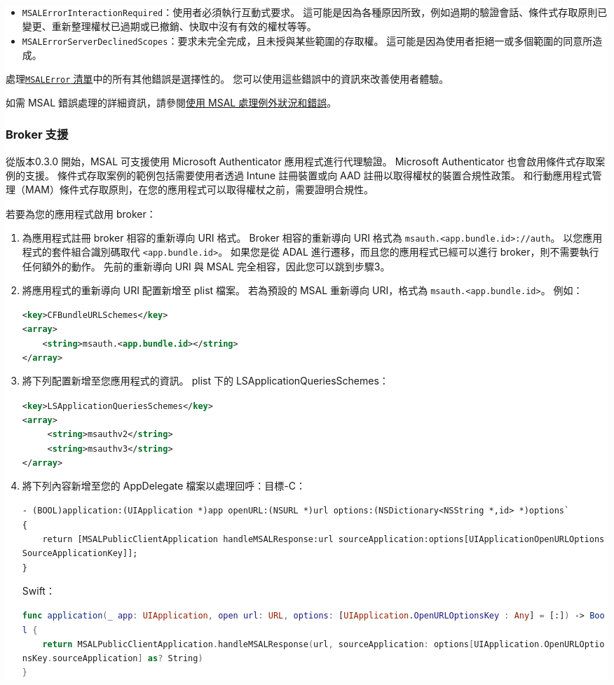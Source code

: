 * `MSALErrorInteractionRequired`：使用者必須執行互動式要求。 這可能是因為各種原因所致，例如過期的驗證會話、條件式存取原則已變更、重新整理權杖已過期或已撤銷、快取中沒有有效的權杖等等。
* `MSALErrorServerDeclinedScopes`：要求未完全完成，且未授與某些範圍的存取權。 這可能是因為使用者拒絕一或多個範圍的同意所造成。

處理[`MSALError` 清單](https://github.com/AzureAD/microsoft-authentication-library-for-objc/blob/master/MSAL/src/public/MSALError.h#L128)中的所有其他錯誤是選擇性的。 您可以使用這些錯誤中的資訊來改善使用者體驗。

如需 MSAL 錯誤處理的詳細資訊，請參閱[使用 MSAL 處理例外狀況和錯誤](msal-handling-exceptions.md)。

### <a name="broker-support"></a>Broker 支援

從版本0.3.0 開始，MSAL 可支援使用 Microsoft Authenticator 應用程式進行代理驗證。 Microsoft Authenticator 也會啟用條件式存取案例的支援。 條件式存取案例的範例包括需要使用者透過 Intune 註冊裝置或向 AAD 註冊以取得權杖的裝置合規性政策。 和行動應用程式管理（MAM）條件式存取原則，在您的應用程式可以取得權杖之前，需要證明合規性。

若要為您的應用程式啟用 broker：

1. 為應用程式註冊 broker 相容的重新導向 URI 格式。 Broker 相容的重新導向 URI 格式為 `msauth.<app.bundle.id>://auth`。 以您應用程式的套件組合識別碼取代 `<app.bundle.id>`。 如果您是從 ADAL 進行遷移，而且您的應用程式已經可以進行 broker，則不需要執行任何額外的動作。 先前的重新導向 URI 與 MSAL 完全相容，因此您可以跳到步驟3。

2. 將應用程式的重新導向 URI 配置新增至 plist 檔案。 若為預設的 MSAL 重新導向 URI，格式為 `msauth.<app.bundle.id>`。 例如：

    ```xml
    <key>CFBundleURLSchemes</key>
    <array>
        <string>msauth.<app.bundle.id></string>
    </array>
    ```

3. 將下列配置新增至您應用程式的資訊。 plist 下的 LSApplicationQueriesSchemes：

    ```xml
    <key>LSApplicationQueriesSchemes</key>
    <array>
         <string>msauthv2</string>
         <string>msauthv3</string>
    </array>
    ```

4. 將下列內容新增至您的 AppDelegate 檔案以處理回呼：目標-C：
    
    ```objc
    - (BOOL)application:(UIApplication *)app openURL:(NSURL *)url options:(NSDictionary<NSString *,id> *)options`
    {
        return [MSALPublicClientApplication handleMSALResponse:url sourceApplication:options[UIApplicationOpenURLOptionsSourceApplicationKey]];
    }
    ```
    
    Swift：
    
    ```swift
    func application(_ app: UIApplication, open url: URL, options: [UIApplication.OpenURLOptionsKey : Any] = [:]) -> Bool {
        return MSALPublicClientApplication.handleMSALResponse(url, sourceApplication: options[UIApplication.OpenURLOptionsKey.sourceApplication] as? String)
    }
    ```
